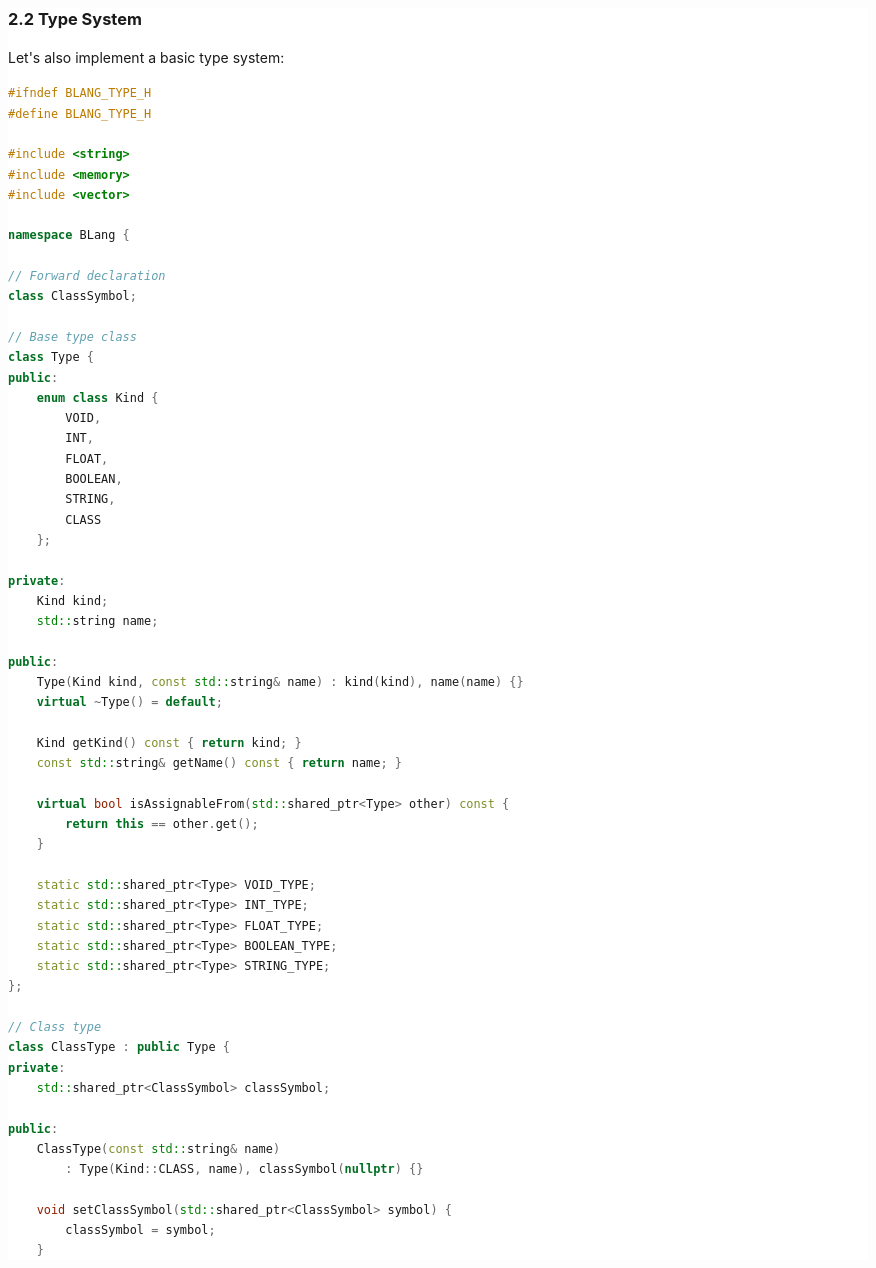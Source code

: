 ### 2.2 Type System

Let's also implement a basic type system:

```cpp
#ifndef BLANG_TYPE_H
#define BLANG_TYPE_H

#include <string>
#include <memory>
#include <vector>

namespace BLang {

// Forward declaration
class ClassSymbol;

// Base type class
class Type {
public:
    enum class Kind {
        VOID,
        INT,
        FLOAT,
        BOOLEAN,
        STRING,
        CLASS
    };

private:
    Kind kind;
    std::string name;

public:
    Type(Kind kind, const std::string& name) : kind(kind), name(name) {}
    virtual ~Type() = default;

    Kind getKind() const { return kind; }
    const std::string& getName() const { return name; }

    virtual bool isAssignableFrom(std::shared_ptr<Type> other) const {
        return this == other.get();
    }

    static std::shared_ptr<Type> VOID_TYPE;
    static std::shared_ptr<Type> INT_TYPE;
    static std::shared_ptr<Type> FLOAT_TYPE;
    static std::shared_ptr<Type> BOOLEAN_TYPE;
    static std::shared_ptr<Type> STRING_TYPE;
};

// Class type
class ClassType : public Type {
private:
    std::shared_ptr<ClassSymbol> classSymbol;

public:
    ClassType(const std::string& name)
        : Type(Kind::CLASS, name), classSymbol(nullptr) {}

    void setClassSymbol(std::shared_ptr<ClassSymbol> symbol) {
        classSymbol = symbol;
    }

```